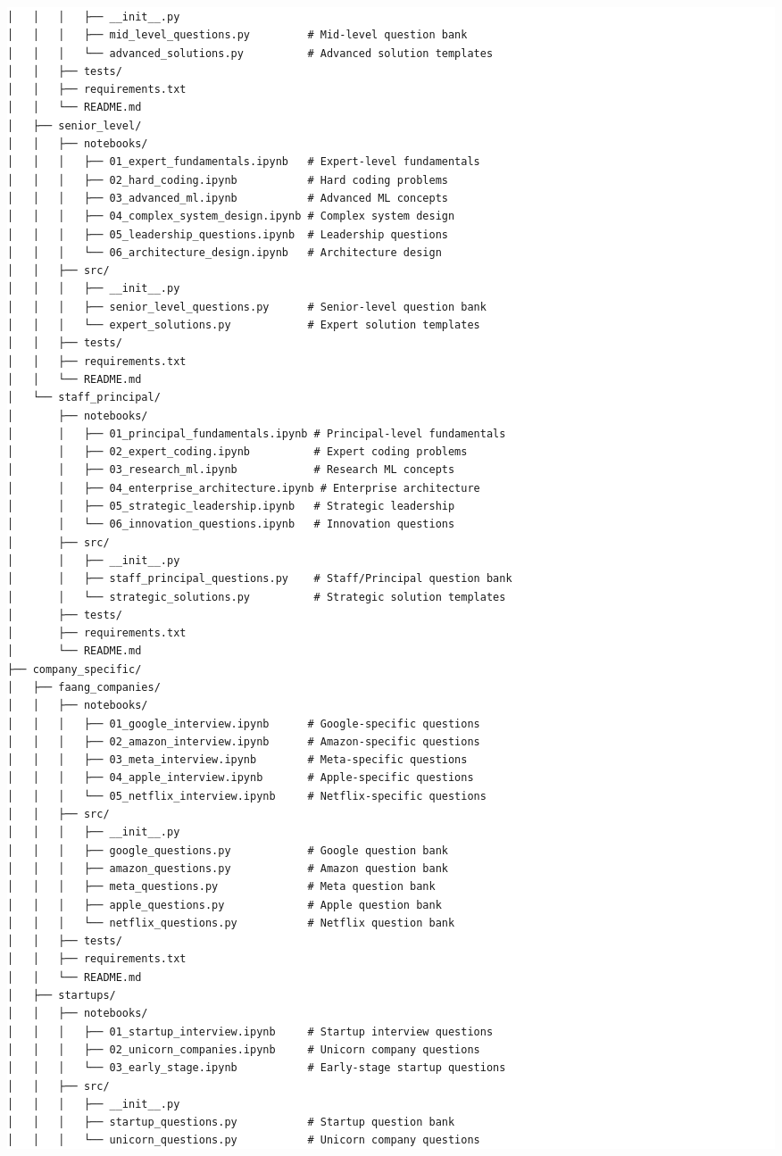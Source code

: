 ```
│   │   │   ├── __init__.py
│   │   │   ├── mid_level_questions.py         # Mid-level question bank
│   │   │   └── advanced_solutions.py          # Advanced solution templates
│   │   ├── tests/
│   │   ├── requirements.txt
│   │   └── README.md
│   ├── senior_level/
│   │   ├── notebooks/
│   │   │   ├── 01_expert_fundamentals.ipynb   # Expert-level fundamentals
│   │   │   ├── 02_hard_coding.ipynb           # Hard coding problems
│   │   │   ├── 03_advanced_ml.ipynb           # Advanced ML concepts
│   │   │   ├── 04_complex_system_design.ipynb # Complex system design
│   │   │   ├── 05_leadership_questions.ipynb  # Leadership questions
│   │   │   └── 06_architecture_design.ipynb   # Architecture design
│   │   ├── src/
│   │   │   ├── __init__.py
│   │   │   ├── senior_level_questions.py      # Senior-level question bank
│   │   │   └── expert_solutions.py            # Expert solution templates
│   │   ├── tests/
│   │   ├── requirements.txt
│   │   └── README.md
│   └── staff_principal/
│       ├── notebooks/
│       │   ├── 01_principal_fundamentals.ipynb # Principal-level fundamentals
│       │   ├── 02_expert_coding.ipynb          # Expert coding problems
│       │   ├── 03_research_ml.ipynb            # Research ML concepts
│       │   ├── 04_enterprise_architecture.ipynb # Enterprise architecture
│       │   ├── 05_strategic_leadership.ipynb   # Strategic leadership
│       │   └── 06_innovation_questions.ipynb   # Innovation questions
│       ├── src/
│       │   ├── __init__.py
│       │   ├── staff_principal_questions.py    # Staff/Principal question bank
│       │   └── strategic_solutions.py          # Strategic solution templates
│       ├── tests/
│       ├── requirements.txt
│       └── README.md
├── company_specific/
│   ├── faang_companies/
│   │   ├── notebooks/
│   │   │   ├── 01_google_interview.ipynb      # Google-specific questions
│   │   │   ├── 02_amazon_interview.ipynb      # Amazon-specific questions
│   │   │   ├── 03_meta_interview.ipynb        # Meta-specific questions
│   │   │   ├── 04_apple_interview.ipynb       # Apple-specific questions
│   │   │   └── 05_netflix_interview.ipynb     # Netflix-specific questions
│   │   ├── src/
│   │   │   ├── __init__.py
│   │   │   ├── google_questions.py            # Google question bank
│   │   │   ├── amazon_questions.py            # Amazon question bank
│   │   │   ├── meta_questions.py              # Meta question bank
│   │   │   ├── apple_questions.py             # Apple question bank
│   │   │   └── netflix_questions.py           # Netflix question bank
│   │   ├── tests/
│   │   ├── requirements.txt
│   │   └── README.md
│   ├── startups/
│   │   ├── notebooks/
│   │   │   ├── 01_startup_interview.ipynb     # Startup interview questions
│   │   │   ├── 02_unicorn_companies.ipynb     # Unicorn company questions
│   │   │   └── 03_early_stage.ipynb           # Early-stage startup questions
│   │   ├── src/
│   │   │   ├── __init__.py
│   │   │   ├── startup_questions.py           # Startup question bank
│   │   │   └── unicorn_questions.py           # Unicorn company questions
```